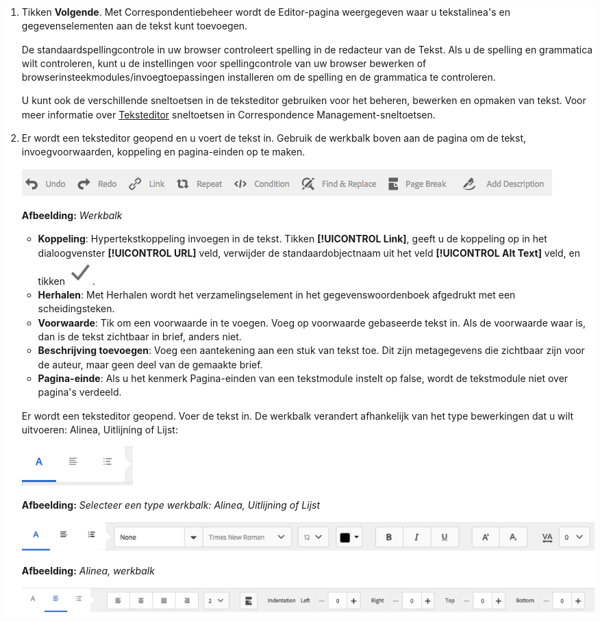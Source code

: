 1. Tikken **Volgende**. Met Correspondentiebeheer wordt de Editor-pagina weergegeven waar u tekstalinea&#39;s en gegevenselementen aan de tekst kunt toevoegen.

   De standaardspellingcontrole in uw browser controleert spelling in de redacteur van de Tekst. Als u de spelling en grammatica wilt controleren, kunt u de instellingen voor spellingcontrole van uw browser bewerken of browserinsteekmodules/invoegtoepassingen installeren om de spelling en de grammatica te controleren.

   U kunt ook de verschillende sneltoetsen in de teksteditor gebruiken voor het beheren, bewerken en opmaken van tekst. Voor meer informatie over [Teksteditor](/help/forms/using/keyboard-shortcuts.md#p-formatting-p) sneltoetsen in Correspondence Management-sneltoetsen.

1. Er wordt een teksteditor geopend en u voert de tekst in. Gebruik de werkbalk boven aan de pagina om de tekst, invoegvoorwaarden, koppeling en pagina-einden op te maken.


   ![Werkbalk](assets/advancedediting.png)

   **Afbeelding:** *Werkbalk*

   * **Koppeling**: Hypertekstkoppeling invoegen in de tekst. Tikken **[!UICONTROL Link]**, geeft u de koppeling op in het dialoogvenster **[!UICONTROL URL]** veld, verwijder de standaardobjectnaam uit het veld **[!UICONTROL Alt Text]** veld, en tikken ![Opslaan](assets/save_icon.svg).
   * **Herhalen**: Met Herhalen wordt het verzamelingselement in het gegevenswoordenboek afgedrukt met een scheidingsteken.
   * **Voorwaarde**: Tik om een voorwaarde in te voegen. Voeg op voorwaarde gebaseerde tekst in. Als de voorwaarde waar is, dan is de tekst zichtbaar in brief, anders niet.
   * **Beschrijving toevoegen**: Voeg een aantekening aan een stuk van tekst toe. Dit zijn metagegevens die zichtbaar zijn voor de auteur, maar geen deel van de gemaakte brief.
   * **Pagina-einde**: Als u het kenmerk Pagina-einden van een tekstmodule instelt op false, wordt de tekstmodule niet over pagina&#39;s verdeeld.

   Er wordt een teksteditor geopend. Voer de tekst in. De werkbalk verandert afhankelijk van het type bewerkingen dat u wilt uitvoeren: Alinea, Uitlijning of Lijst:

   ![Type werkbalk selecteren](assets/toolbarselection.png)

   **Afbeelding:** *Selecteer een type werkbalk: Alinea, Uitlijning of Lijst*

   ![Alinea, werkbalk](assets/fonteditingtoolbar.png)

   **Afbeelding:** *Alinea, werkbalk*

   ![Uitlijning, werkbalk](assets/paragrapheditingtoolbar.png)
